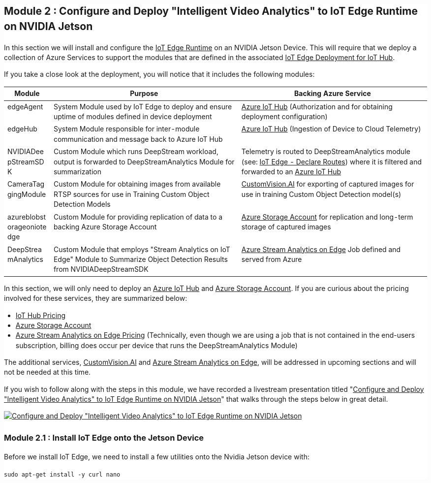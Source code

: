 ## Module 2 : Configure and Deploy "Intelligent Video Analytics" to IoT Edge Runtime on NVIDIA Jetson

In this section we will install and configure the [IoT Edge Runtime](https://docs.microsoft.com/en-us/azure/iot-edge/about-iot-edge?WT.mc_id=julyot-iva-pdecarlo) on an NVIDIA Jetson Device.  This will require that we deploy a collection of Azure Services to support the modules that are defined in the associated [IoT Edge Deployment for IoT Hub](../deployment-iothub/deployment.template.json).

If you take a close look at the deployment, you will notice that it includes the following modules:

| Module                    | Purpose                                                                                                                         | Backing Azure Service                                                    |
|---------------------------|---------------------------------------------------------------------------------------------------------------------------------|--------------------------------------------------------------------------|
| edgeAgent                 | System Module used by IoT Edge to deploy and ensure uptime of modules defined in device deployment                              | [Azure IoT Hub](https://docs.microsoft.com/en-us/azure/iot-hub/?WT.mc_id=julyot-iva-pdecarlo) (Authorization and for obtaining deployment configuration) |
| edgeHub                   | System Module responsible for inter-module communication and message back to Azure IoT Hub                                       | [Azure IoT Hub](https://docs.microsoft.com/en-us/azure/iot-hub/?WT.mc_id=julyot-iva-pdecarlo) (Ingestion of Device to Cloud Telemetry)                   |
| NVIDIADeepStreamSDK       | Custom Module which runs DeepStream workload, output is forwarded to DeepStreamAnalytics Module for summarization               | Telemetry is routed to DeepStreamAnalytics module (see: [IoT Edge - Declare Routes](https://docs.microsoft.com/en-us/azure/iot-edge/module-composition#declare-routes?WT.mc_id=julyot-iva-pdecarlo)) where it is filtered and forwarded to an [Azure IoT Hub](https://docs.microsoft.com/en-us/azure/iot-hub/?WT.mc_id=julyot-iva-pdecarlo)                                                                     |
| CameraTaggingModule       | Custom Module for obtaining images from available RTSP sources for use in Training Custom Object Detection Models               | [CustomVision.AI](https://www.customvision.ai/?WT.mc_id=julyot-iva-pdecarlo) for exporting of captured images for use in training Custom Object Detection model(s)                        |
| azureblobstorageoniotedge | Custom Module for providing replication of data to a backing Azure Storage Account                                              | [Azure Storage Account](https://docs.microsoft.com/en-us/azure/storage/?WT.mc_id=julyot-iva-pdecarlo) for replication and long-term storage of captured images   |
| DeepStreamAnalytics       | Custom Module that employs "Stream Analytics on IoT Edge" Module to Summarize Object Detection Results from NVIDIADeepStreamSDK | [Azure Stream Analytics on Edge](https://docs.microsoft.com/en-us/azure/stream-analytics/stream-analytics-edge?WT.mc_id=julyot-iva-pdecarlo) Job defined and served from Azure                                   |

In this section, we will only need to deploy an [Azure IoT Hub](https://docs.microsoft.com/en-us/azure/iot-hub/?WT.mc_id=julyot-iva-pdecarlo) and [Azure Storage Account](https://docs.microsoft.com/en-us/azure/storage/?WT.mc_id=julyot-iva-pdecarlo). If you are curious about the pricing involved for these services, they are summarized below:

* [IoT Hub Pricing](https://azure.microsoft.com/en-us/pricing/details/iot-hub/?WT.mc_id=julyot-iva-pdecarlo)
* [Azure Storage Account](https://github.com/toolboc/Intelligent-Video-Analytics-with-NVIDIA-Jetson-and-Microsoft-Azure?WT.mc_id=julyot-iva-pdecarlo)
* [Azure Stream Analytics on Edge Pricing](https://azure.microsoft.com/en-us/pricing/details/stream-analytics/?WT.mc_id=julyot-iva-pdecarlo) (Technically, even though we are using a job that is not contained in the end-users subscription, billing does occur per device that runs the DeepStreamAnalytics Module)

The additional services, [CustomVision.AI](https://www.customvision.ai/?WT.mc_id=julyot-iva-pdecarlo) and [Azure Stream Analytics on Edge](https://docs.microsoft.com/en-us/azure/stream-analytics/stream-analytics-edge?WT.mc_id=julyot-iva-pdecarlo), will be addressed in upcoming sections and will not be needed at this time.  

If you wish to follow along with the steps in this module, we have recorded a livestream presentation titled "[Configure and Deploy "Intelligent Video Analytics" to IoT Edge Runtime on NVIDIA Jetson](https://www.youtube.com/watch?v=RKwwP4XsZdw)" that walks through the steps below in great detail.

[![Configure and Deploy "Intelligent Video Analytics" to IoT Edge Runtime on NVIDIA Jetson](../assets/LiveStream2.PNG)](https://www.youtube.com/watch?v=RKwwP4XsZdw)


### Module 2.1 : Install IoT Edge onto the Jetson  Device

Before we install IoT Edge, we need to install a few utilities onto the Nvidia Jetson device with:

```
sudo apt-get install -y curl nano 
```
